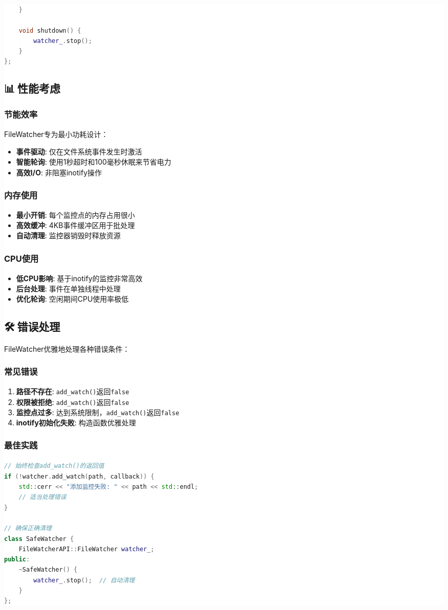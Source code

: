 ```cpp
    }
    
    void shutdown() {
        watcher_.stop();
    }
};
```

## 📊 性能考虑

### 节能效率

FileWatcher专为最小功耗设计：

- **事件驱动**: 仅在文件系统事件发生时激活
- **智能轮询**: 使用1秒超时和100毫秒休眠来节省电力
- **高效I/O**: 非阻塞inotify操作

### 内存使用

- **最小开销**: 每个监控点的内存占用很小
- **高效缓冲**: 4KB事件缓冲区用于批处理
- **自动清理**: 监控器销毁时释放资源

### CPU使用

- **低CPU影响**: 基于inotify的监控非常高效
- **后台处理**: 事件在单独线程中处理
- **优化轮询**: 空闲期间CPU使用率极低

## 🛠️ 错误处理

FileWatcher优雅地处理各种错误条件：

### 常见错误

1. **路径不存在**: `add_watch()`返回`false`
2. **权限被拒绝**: `add_watch()`返回`false`
3. **监控点过多**: 达到系统限制，`add_watch()`返回`false`
4. **inotify初始化失败**: 构造函数优雅处理

### 最佳实践

```cpp
// 始终检查add_watch()的返回值
if (!watcher.add_watch(path, callback)) {
    std::cerr << "添加监控失败: " << path << std::endl;
    // 适当处理错误
}

// 确保正确清理
class SafeWatcher {
    FileWatcherAPI::FileWatcher watcher_;
public:
    ~SafeWatcher() {
        watcher_.stop();  // 自动清理
    }
};
```
